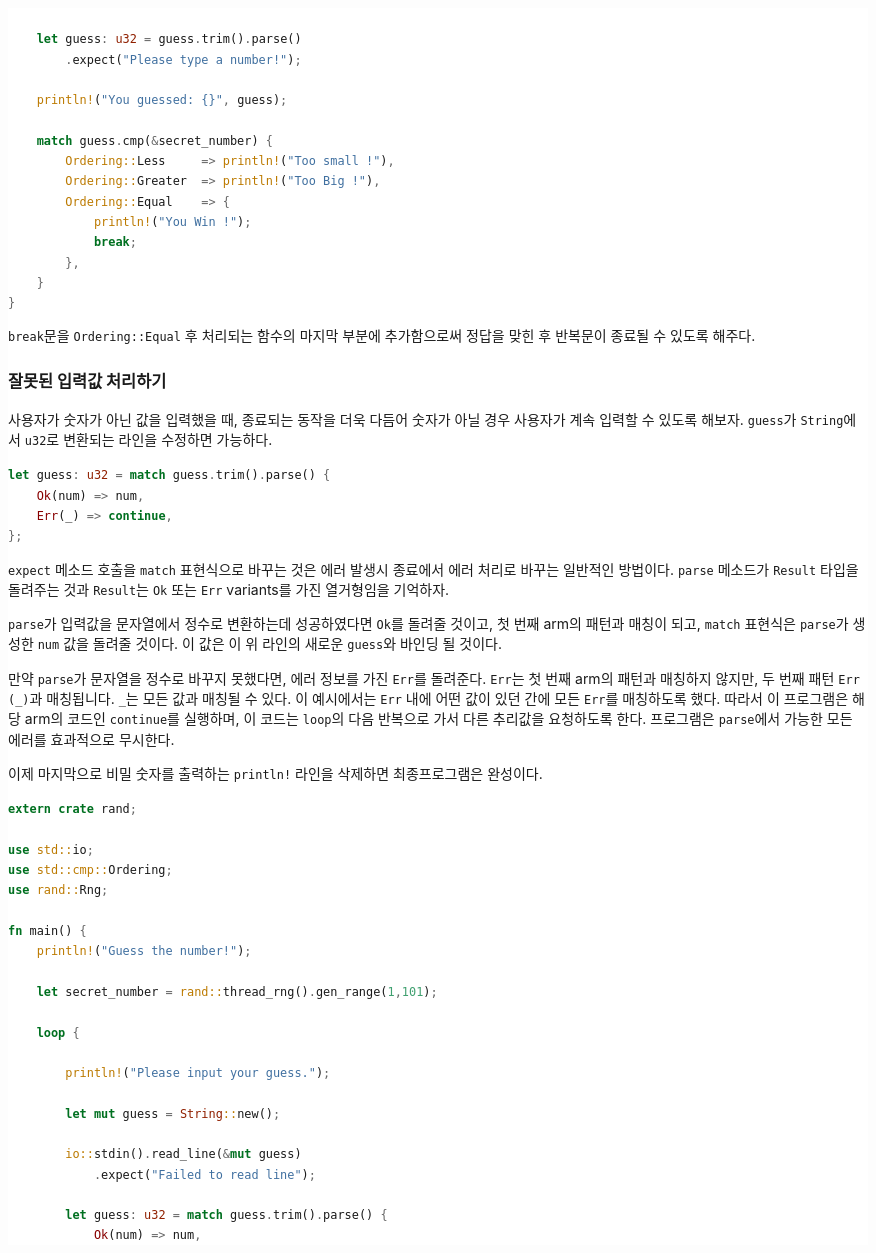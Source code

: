 ```rust

    let guess: u32 = guess.trim().parse()
        .expect("Please type a number!");
    
    println!("You guessed: {}", guess);

    match guess.cmp(&secret_number) {
        Ordering::Less     => println!("Too small !"),
        Ordering::Greater  => println!("Too Big !"),
        Ordering::Equal    => {
            println!("You Win !");
            break;
        },
    }
}
```

`break`문을 `Ordering::Equal` 후 처리되는 함수의 마지막 부분에 추가함으로써 정답을 맞힌 후 반복문이 종료될 수 있도록 해주다.

### 잘못된 입력값 처리하기

사용자가 숫자가 아닌 값을 입력했을 때, 종료되는 동작을 더욱 다듬어 숫자가 아닐 경우 사용자가 계속 입력할 수 있도록 해보자. `guess`가 `String`에서 `u32`로 변환되는 라인을 수정하면 가능하다.

```rust
let guess: u32 = match guess.trim().parse() {
    Ok(num) => num,
    Err(_) => continue,
};
```

`expect` 메소드 호출을 `match` 표현식으로 바꾸는 것은 에러 발생시 종료에서 에러 처리로 바꾸는 일반적인 방법이다. `parse` 메소드가 `Result` 타입을 돌려주는 것과 `Result`는 `Ok` 또는 `Err` variants를 가진 열거형임을 기억하자. 

`parse`가 입력값을 문자열에서 정수로 변환하는데 성공하였다면 `Ok`를 돌려줄 것이고, 첫 번째 arm의 패턴과 매칭이 되고, `match` 표현식은 `parse`가 생성한 `num` 값을 돌려줄 것이다. 이 값은 이 위 라인의 새로운 `guess`와 바인딩 될 것이다.

만약 `parse`가 문자열을 정수로 바꾸지 못했다면, 에러 정보를 가진 `Err`를 돌려준다. `Err`는 첫 번째 arm의 패턴과 매칭하지 않지만, 두 번째 패턴 `Err(_)`과 매칭됩니다. `_`는 모든 값과 매칭될 수 있다. 이 예시에서는 `Err` 내에 어떤 값이 있던 간에 모든 `Err`를 매칭하도록 했다. 따라서 이 프로그램은 해당 arm의 코드인 `continue`를 실행하며, 이 코드는 `loop`의 다음 반복으로 가서 다른 추리값을 요청하도록 한다. 프로그램은 `parse`에서 가능한 모든 에러를 효과적으로 무시한다.

이제 마지막으로 비밀 숫자를 출력하는 `println!` 라인을 삭제하면 최종프로그램은 완성이다.

```rust
extern crate rand;

use std::io;
use std::cmp::Ordering;
use rand::Rng;

fn main() {
    println!("Guess the number!");

    let secret_number = rand::thread_rng().gen_range(1,101);

    loop {
    
        println!("Please input your guess.");
    
        let mut guess = String::new();

        io::stdin().read_line(&mut guess)
            .expect("Failed to read line");

        let guess: u32 = match guess.trim().parse() {
            Ok(num) => num,
```